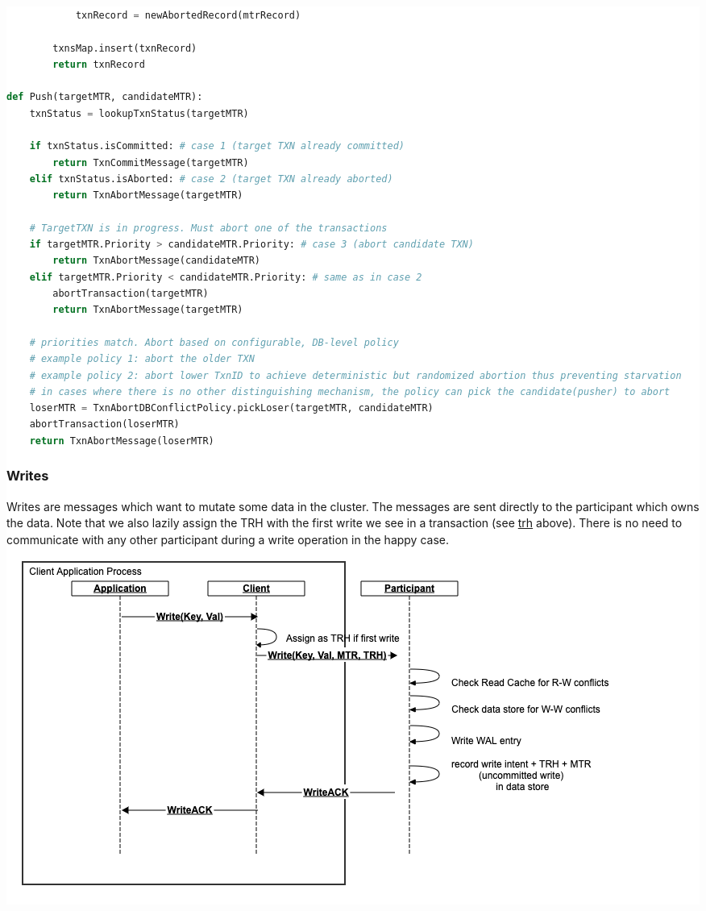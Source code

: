 ```python
            txnRecord = newAbortedRecord(mtrRecord)

        txnsMap.insert(txnRecord)
        return txnRecord

def Push(targetMTR, candidateMTR):
    txnStatus = lookupTxnStatus(targetMTR)

    if txnStatus.isCommitted: # case 1 (target TXN already committed)
        return TxnCommitMessage(targetMTR)
    elif txnStatus.isAborted: # case 2 (target TXN already aborted)
        return TxnAbortMessage(targetMTR)

    # TargetTXN is in progress. Must abort one of the transactions
    if targetMTR.Priority > candidateMTR.Priority: # case 3 (abort candidate TXN)
        return TxnAbortMessage(candidateMTR)
    elif targetMTR.Priority < candidateMTR.Priority: # same as in case 2
        abortTransaction(targetMTR)
        return TxnAbortMessage(targetMTR)

    # priorities match. Abort based on configurable, DB-level policy
    # example policy 1: abort the older TXN
    # example policy 2: abort lower TxnID to achieve deterministic but randomized abortion thus preventing starvation
    # in cases where there is no other distinguishing mechanism, the policy can pick the candidate(pusher) to abort
    loserMTR = TxnAbortDBConflictPolicy.pickLoser(targetMTR, candidateMTR)
    abortTransaction(loserMTR)
    return TxnAbortMessage(loserMTR)
```

### Writes
Writes are messages which want to mutate some data in the cluster. The messages are sent directly to the participant which owns the data. Note that we also lazily assign the TRH with the first write we see in a transaction (see [trh](#transaction-record-holder-(trh)) above). There is no need to communicate with any other participant during a write operation in the happy case.
![Write](./images/TxnWrite.png)
